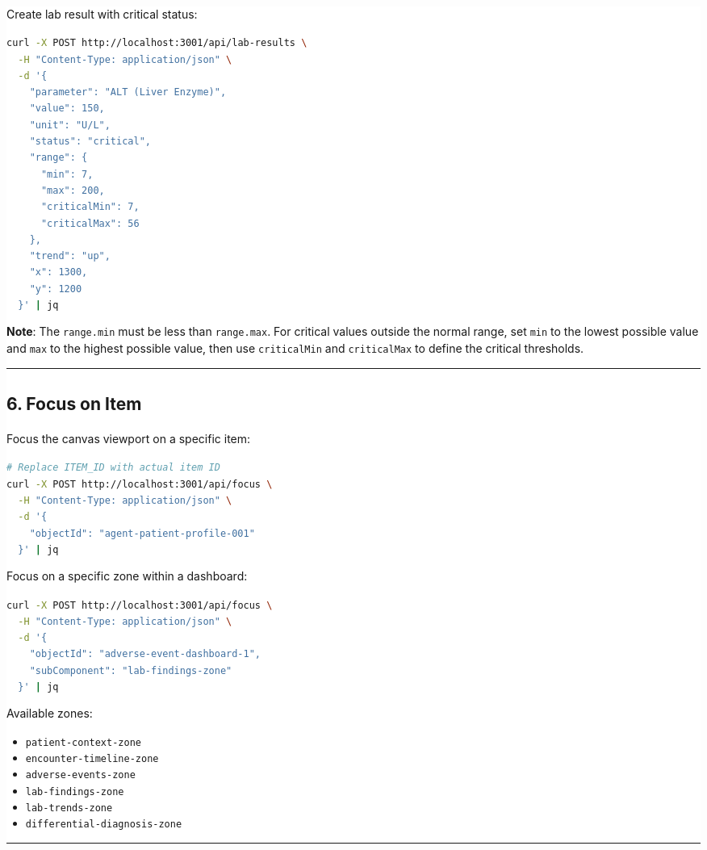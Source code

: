 Create lab result with critical status:

```bash
curl -X POST http://localhost:3001/api/lab-results \
  -H "Content-Type: application/json" \
  -d '{
    "parameter": "ALT (Liver Enzyme)",
    "value": 150,
    "unit": "U/L",
    "status": "critical",
    "range": {
      "min": 7,
      "max": 200,
      "criticalMin": 7,
      "criticalMax": 56
    },
    "trend": "up",
    "x": 1300,
    "y": 1200
  }' | jq
```

**Note**: The `range.min` must be less than `range.max`. For critical values outside the normal range, set `min` to the lowest possible value and `max` to the highest possible value, then use `criticalMin` and `criticalMax` to define the critical thresholds.

---

## 6. Focus on Item

Focus the canvas viewport on a specific item:

```bash
# Replace ITEM_ID with actual item ID
curl -X POST http://localhost:3001/api/focus \
  -H "Content-Type: application/json" \
  -d '{
    "objectId": "agent-patient-profile-001"
  }' | jq
```

Focus on a specific zone within a dashboard:

```bash
curl -X POST http://localhost:3001/api/focus \
  -H "Content-Type: application/json" \
  -d '{
    "objectId": "adverse-event-dashboard-1",
    "subComponent": "lab-findings-zone"
  }' | jq
```

Available zones:

- `patient-context-zone`
- `encounter-timeline-zone`
- `adverse-events-zone`
- `lab-findings-zone`
- `lab-trends-zone`
- `differential-diagnosis-zone`

---